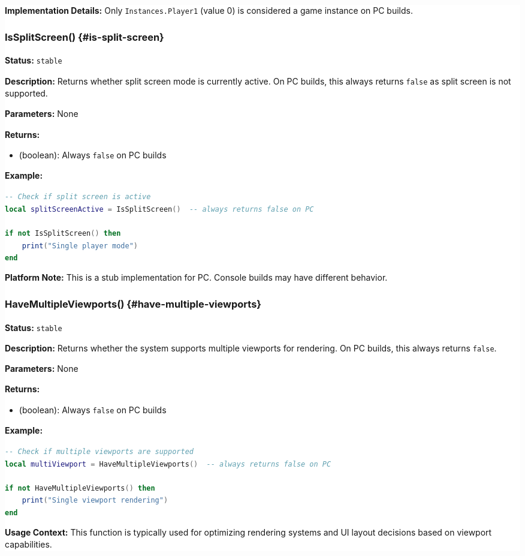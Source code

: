 **Implementation Details:**
Only `Instances.Player1` (value 0) is considered a game instance on PC builds.

### IsSplitScreen() {#is-split-screen}

**Status:** `stable`

**Description:**
Returns whether split screen mode is currently active. On PC builds, this always returns `false` as split screen is not supported.

**Parameters:**
None

**Returns:**
- (boolean): Always `false` on PC builds

**Example:**
```lua
-- Check if split screen is active
local splitScreenActive = IsSplitScreen()  -- always returns false on PC

if not IsSplitScreen() then
    print("Single player mode")
end
```

**Platform Note:**
This is a stub implementation for PC. Console builds may have different behavior.

### HaveMultipleViewports() {#have-multiple-viewports}

**Status:** `stable`

**Description:**
Returns whether the system supports multiple viewports for rendering. On PC builds, this always returns `false`.

**Parameters:**
None

**Returns:**
- (boolean): Always `false` on PC builds

**Example:**
```lua
-- Check if multiple viewports are supported
local multiViewport = HaveMultipleViewports()  -- always returns false on PC

if not HaveMultipleViewports() then
    print("Single viewport rendering")
end
```

**Usage Context:**
This function is typically used for optimizing rendering systems and UI layout decisions based on viewport capabilities.
